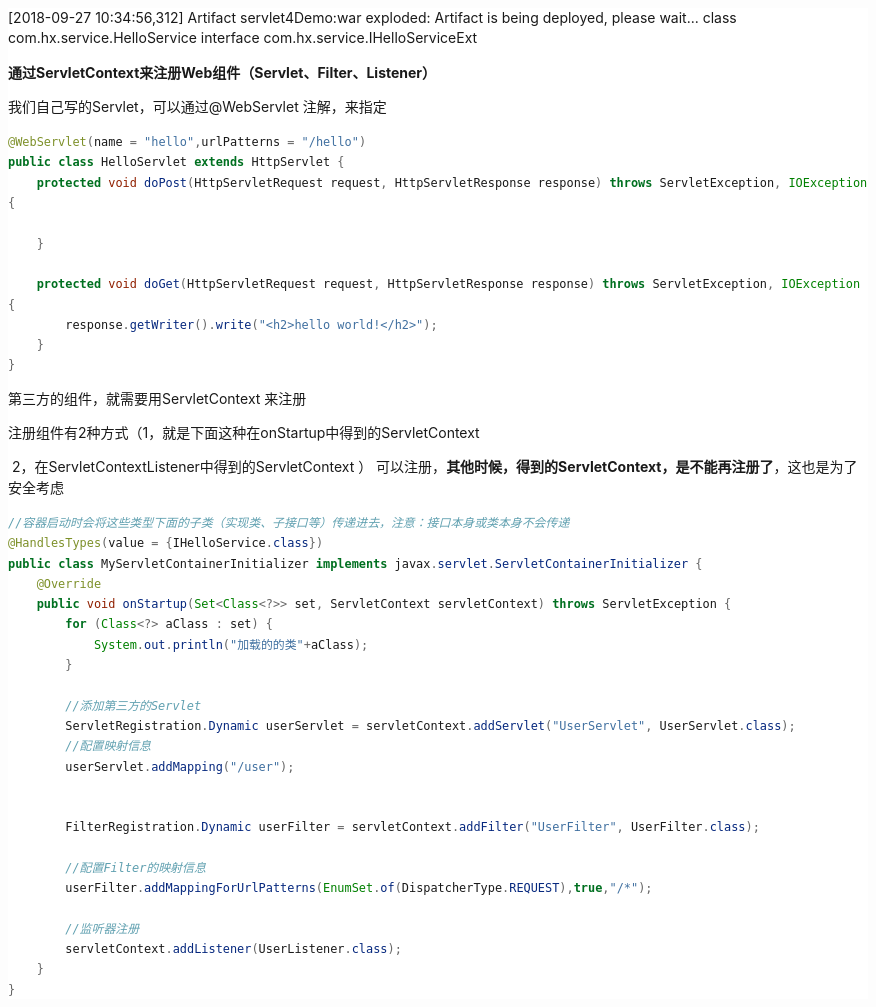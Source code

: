 [2018-09-27 10:34:56,312] Artifact servlet4Demo:war exploded: Artifact is being deployed, please wait...
class com.hx.service.HelloService
interface com.hx.service.IHelloServiceExt



**通过ServletContext来注册Web组件（Servlet、Filter、Listener）**

我们自己写的Servlet，可以通过@WebServlet 注解，来指定

```java
@WebServlet(name = "hello",urlPatterns = "/hello")
public class HelloServlet extends HttpServlet {
    protected void doPost(HttpServletRequest request, HttpServletResponse response) throws ServletException, IOException {

    }

    protected void doGet(HttpServletRequest request, HttpServletResponse response) throws ServletException, IOException {
        response.getWriter().write("<h2>hello world!</h2>");
    }
}
```

第三方的组件，就需要用ServletContext 来注册

注册组件有2种方式（1，就是下面这种在onStartup中得到的ServletContext

​                                     2，在ServletContextListener中得到的ServletContext ） 可以注册，**其他时候，得到的ServletContext，是不能再注册了**，这也是为了安全考虑



```java
//容器启动时会将这些类型下面的子类（实现类、子接口等）传递进去，注意：接口本身或类本身不会传递
@HandlesTypes(value = {IHelloService.class})
public class MyServletContainerInitializer implements javax.servlet.ServletContainerInitializer {
    @Override
    public void onStartup(Set<Class<?>> set, ServletContext servletContext) throws ServletException {
        for (Class<?> aClass : set) {
            System.out.println("加载的的类"+aClass);
        }

        //添加第三方的Servlet
        ServletRegistration.Dynamic userServlet = servletContext.addServlet("UserServlet", UserServlet.class);
        //配置映射信息
        userServlet.addMapping("/user");


        FilterRegistration.Dynamic userFilter = servletContext.addFilter("UserFilter", UserFilter.class);

        //配置Filter的映射信息
        userFilter.addMappingForUrlPatterns(EnumSet.of(DispatcherType.REQUEST),true,"/*");

        //监听器注册
        servletContext.addListener(UserListener.class);
    }
}
```
